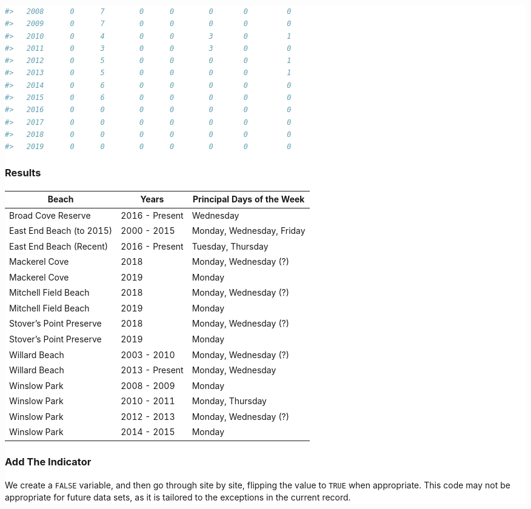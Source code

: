 ``` r
#>   2008      0      7        0      0        0       0         0
#>   2009      0      7        0      0        0       0         0
#>   2010      0      4        0      0        3       0         1
#>   2011      0      3        0      0        3       0         0
#>   2012      0      5        0      0        0       0         1
#>   2013      0      5        0      0        0       0         1
#>   2014      0      6        0      0        0       0         0
#>   2015      0      6        0      0        0       0         0
#>   2016      0      0        0      0        0       0         0
#>   2017      0      0        0      0        0       0         0
#>   2018      0      0        0      0        0       0         0
#>   2019      0      0        0      0        0       0         0
```

### Results

| Beach                    | Years          | Principal Days of the Week |
|--------------------------|----------------|----------------------------|
| Broad Cove Reserve       | 2016 - Present | Wednesday                  |
| East End Beach (to 2015) | 2000 - 2015    | Monday, Wednesday, Friday  |
| East End Beach (Recent)  | 2016 - Present | Tuesday, Thursday          |
| Mackerel Cove            | 2018           | Monday, Wednesday (?)      |
| Mackerel Cove            | 2019           | Monday                     |
| Mitchell Field Beach     | 2018           | Monday, Wednesday (?)      |
| Mitchell Field Beach     | 2019           | Monday                     |
| Stover’s Point Preserve  | 2018           | Monday, Wednesday (?)      |
| Stover’s Point Preserve  | 2019           | Monday                     |
| Willard Beach            | 2003 - 2010    | Monday, Wednesday (?)      |
| Willard Beach            | 2013 - Present | Monday, Wednesday          |
| Winslow Park             | 2008 - 2009    | Monday                     |
| Winslow Park             | 2010 - 2011    | Monday, Thursday           |
| Winslow Park             | 2012 - 2013    | Monday, Wednesday (?)      |
| Winslow Park             | 2014 - 2015    | Monday                     |

### Add The Indicator

We create a `FALSE` variable, and then go through site by site, flipping
the value to `TRUE` when appropriate. This code may not be appropriate
for future data sets, as it is tailored to the exceptions in the current
record.
